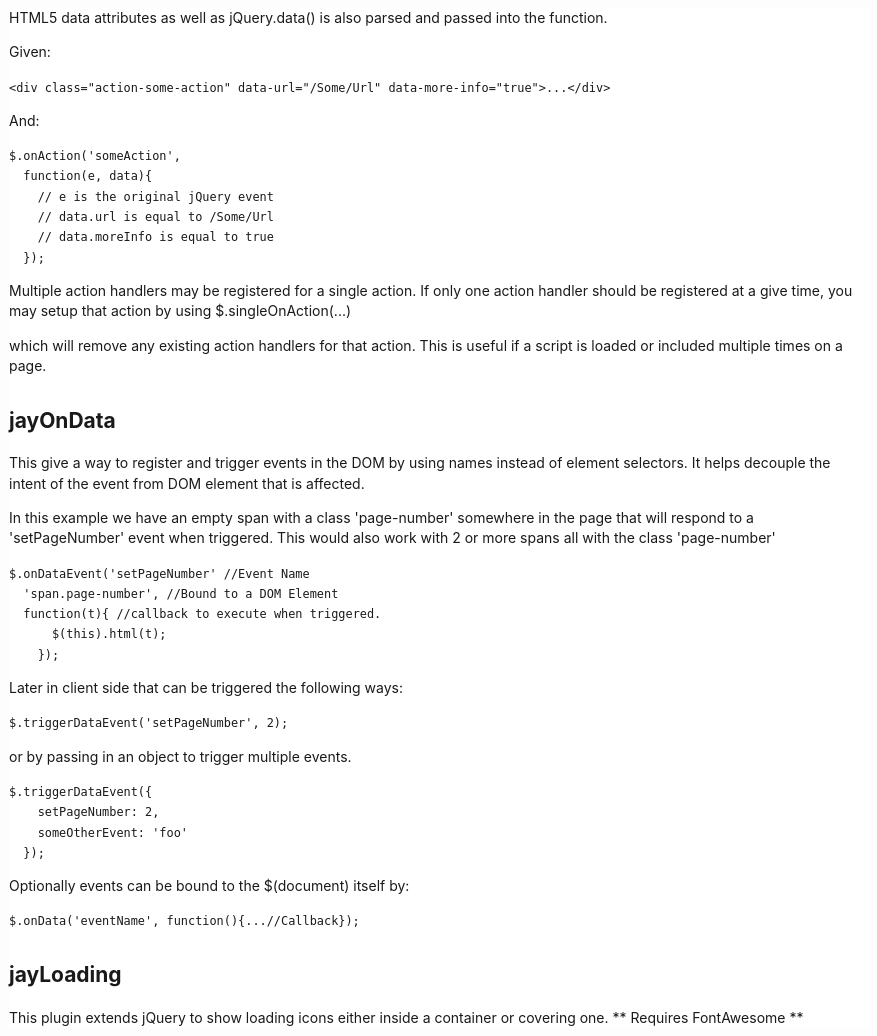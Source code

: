 HTML5 data attributes as well as jQuery.data() is also parsed and passed into the function.

Given:

    <div class="action-some-action" data-url="/Some/Url" data-more-info="true">...</div>

And:

    $.onAction('someAction',
      function(e, data){
        // e is the original jQuery event
        // data.url is equal to /Some/Url
        // data.moreInfo is equal to true
      });


Multiple action handlers may be
registered for a single action. If only one action handler should be registered at a give time, you may setup that action by using
    $.singleOnAction(...)

which will remove any existing action handlers for that action. This is useful if a script is loaded or included multiple times on a page.

## jayOnData
This give a way to register and trigger events in the DOM by using names instead of element selectors. It helps decouple the intent of the event from DOM element that is affected.

In this example we have an empty span with a class 'page-number' somewhere in the page that will respond to a 'setPageNumber' event when triggered.  This would also work with 2 or more spans all with the class 'page-number'

    $.onDataEvent('setPageNumber' //Event Name
      'span.page-number', //Bound to a DOM Element
      function(t){ //callback to execute when triggered.
          $(this).html(t);
        });

Later in client side that can be triggered the following ways:

    $.triggerDataEvent('setPageNumber', 2);

or by passing in an object to trigger multiple events.

    $.triggerDataEvent({
        setPageNumber: 2,
        someOtherEvent: 'foo'
      });

Optionally events can be bound to the $(document) itself by:

    $.onData('eventName', function(){...//Callback});

## jayLoading
This plugin extends jQuery to show loading icons either inside a container or covering one.
** Requires FontAwesome **
